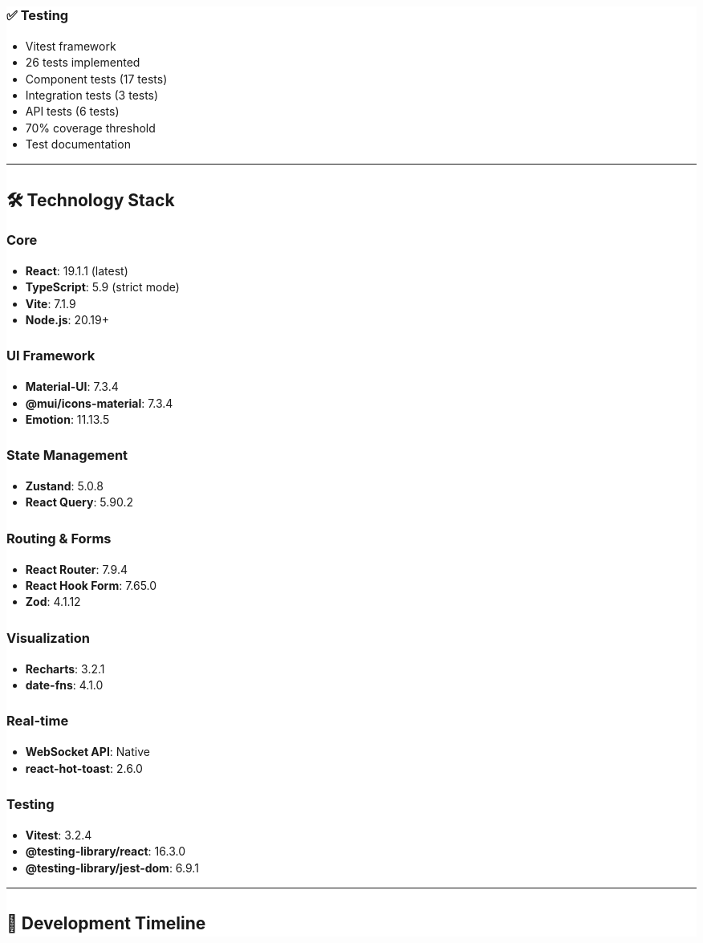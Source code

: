 ### ✅ Testing
- Vitest framework
- 26 tests implemented
- Component tests (17 tests)
- Integration tests (3 tests)
- API tests (6 tests)
- 70% coverage threshold
- Test documentation

---

## 🛠️ Technology Stack

### Core
- **React**: 19.1.1 (latest)
- **TypeScript**: 5.9 (strict mode)
- **Vite**: 7.1.9
- **Node.js**: 20.19+

### UI Framework
- **Material-UI**: 7.3.4
- **@mui/icons-material**: 7.3.4
- **Emotion**: 11.13.5

### State Management
- **Zustand**: 5.0.8
- **React Query**: 5.90.2

### Routing & Forms
- **React Router**: 7.9.4
- **React Hook Form**: 7.65.0
- **Zod**: 4.1.12

### Visualization
- **Recharts**: 3.2.1
- **date-fns**: 4.1.0

### Real-time
- **WebSocket API**: Native
- **react-hot-toast**: 2.6.0

### Testing
- **Vitest**: 3.2.4
- **@testing-library/react**: 16.3.0
- **@testing-library/jest-dom**: 6.9.1

---

## 📝 Development Timeline
